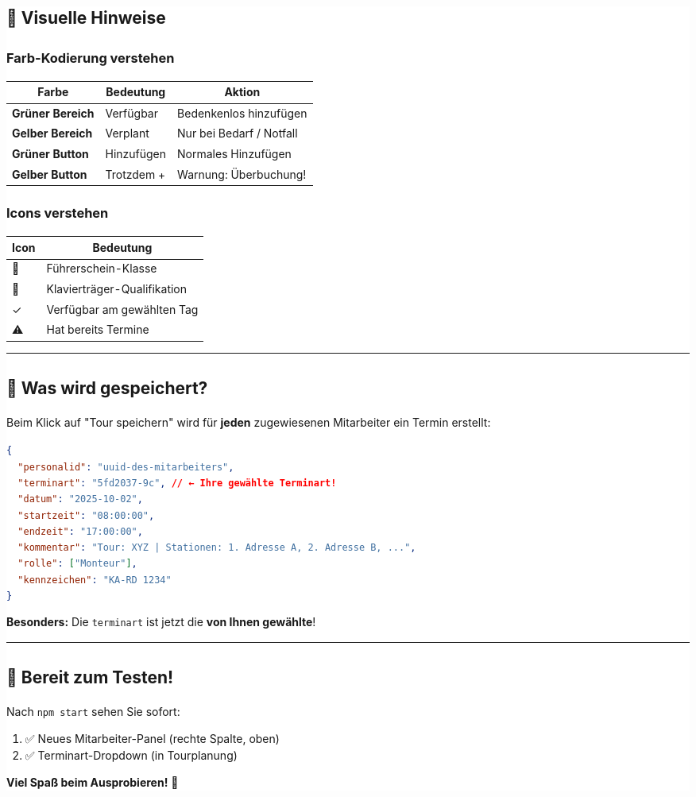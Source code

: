 
## 🎨 Visuelle Hinweise

### Farb-Kodierung verstehen

| Farbe | Bedeutung | Aktion |
|-------|-----------|--------|
| **Grüner Bereich** | Verfügbar | Bedenkenlos hinzufügen |
| **Gelber Bereich** | Verplant | Nur bei Bedarf / Notfall |
| **Grüner Button** | Hinzufügen | Normales Hinzufügen |
| **Gelber Button** | Trotzdem + | Warnung: Überbuchung! |

### Icons verstehen

| Icon | Bedeutung |
|------|-----------|
| 🚗 | Führerschein-Klasse |
| 🎹 | Klavierträger-Qualifikation |
| ✓ | Verfügbar am gewählten Tag |
| ⚠️ | Hat bereits Termine |

---

## 📝 Was wird gespeichert?

Beim Klick auf "Tour speichern" wird für **jeden** zugewiesenen Mitarbeiter ein Termin erstellt:

```json
{
  "personalid": "uuid-des-mitarbeiters",
  "terminart": "5fd2037-9c", // ← Ihre gewählte Terminart!
  "datum": "2025-10-02",
  "startzeit": "08:00:00",
  "endzeit": "17:00:00",
  "kommentar": "Tour: XYZ | Stationen: 1. Adresse A, 2. Adresse B, ...",
  "rolle": ["Monteur"],
  "kennzeichen": "KA-RD 1234"
}
```

**Besonders:** Die `terminart` ist jetzt die **von Ihnen gewählte**!

---

## 🚀 Bereit zum Testen!

Nach `npm start` sehen Sie sofort:
1. ✅ Neues Mitarbeiter-Panel (rechte Spalte, oben)
2. ✅ Terminart-Dropdown (in Tourplanung)

**Viel Spaß beim Ausprobieren!** 🎉

